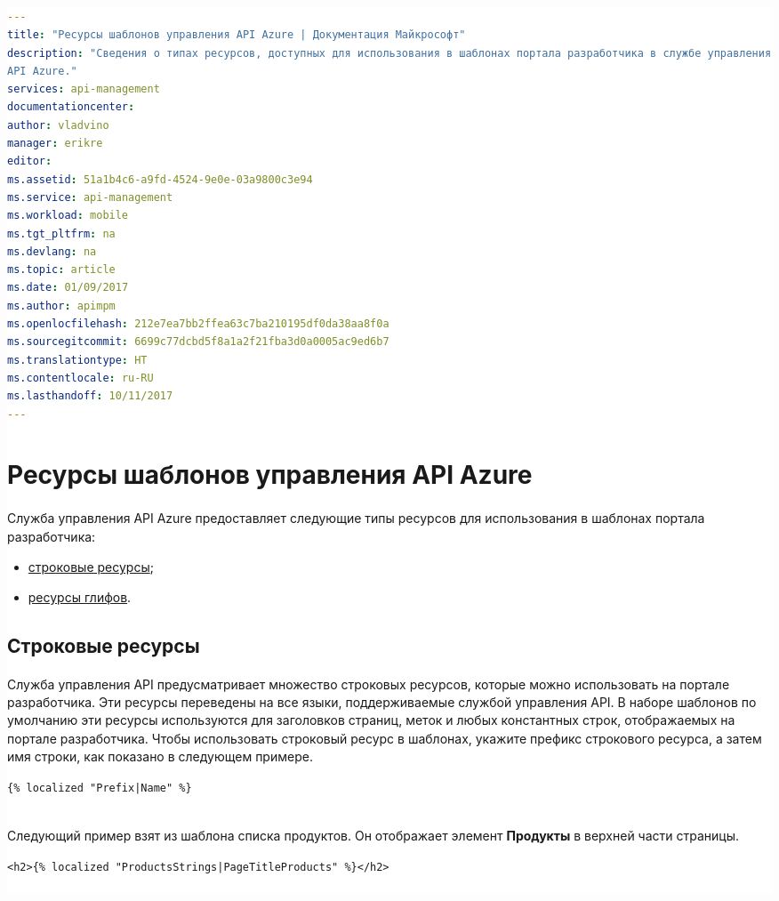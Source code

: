 ```yaml
---
title: "Ресурсы шаблонов управления API Azure | Документация Майкрософт"
description: "Сведения о типах ресурсов, доступных для использования в шаблонах портала разработчика в службе управления API Azure."
services: api-management
documentationcenter: 
author: vladvino
manager: erikre
editor: 
ms.assetid: 51a1b4c6-a9fd-4524-9e0e-03a9800c3e94
ms.service: api-management
ms.workload: mobile
ms.tgt_pltfrm: na
ms.devlang: na
ms.topic: article
ms.date: 01/09/2017
ms.author: apimpm
ms.openlocfilehash: 212e7ea7bb2ffea63c7ba210195df0da38aa8f0a
ms.sourcegitcommit: 6699c77dcbd5f8a1a2f21fba3d0a0005ac9ed6b7
ms.translationtype: HT
ms.contentlocale: ru-RU
ms.lasthandoff: 10/11/2017
---
```

# <a name="azure-api-management-template-resources"></a>Ресурсы шаблонов управления API Azure
Служба управления API Azure предоставляет следующие типы ресурсов для использования в шаблонах портала разработчика:  
  
-   [строковые ресурсы](#strings);  
  
-   [ресурсы глифов](#glyphs).  
  
##  <a name="strings"></a> Строковые ресурсы  
 Служба управления API предусматривает множество строковых ресурсов, которые можно использовать на портале разработчика. Эти ресурсы переведены на все языки, поддерживаемые службой управления API. В наборе шаблонов по умолчанию эти ресурсы используются для заголовков страниц, меток и любых константных строк, отображаемых на портале разработчика. Чтобы использовать строковый ресурс в шаблонах, укажите префикс строкового ресурса, а затем имя строки, как показано в следующем примере.  
  
```  
{% localized "Prefix|Name" %}  
  
```  
  
 Следующий пример взят из шаблона списка продуктов. Он отображает элемент **Продукты** в верхней части страницы.  
  
```  
<h2>{% localized "ProductsStrings|PageTitleProducts" %}</h2>  
  
```  
  